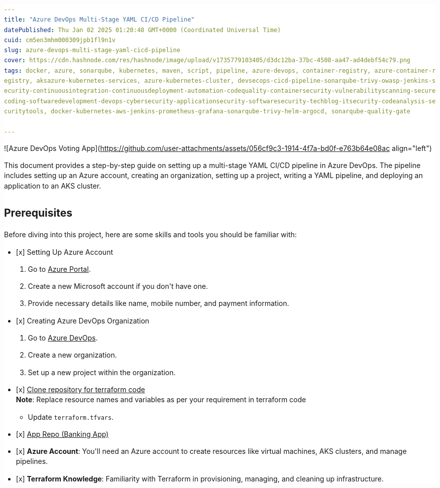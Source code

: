 ```yaml
---
title: "Azure DevOps Multi-Stage YAML CI/CD Pipeline"
datePublished: Thu Jan 02 2025 01:20:48 GMT+0000 (Coordinated Universal Time)
cuid: cm5en3mhm000309jpb1fl9n1v
slug: azure-devops-multi-stage-yaml-cicd-pipeline
cover: https://cdn.hashnode.com/res/hashnode/image/upload/v1735779103405/d3dc12ba-37bc-4508-aa47-ad4debf54c79.png
tags: docker, azure, sonarqube, kubernetes, maven, script, pipeline, azure-devops, container-registry, azure-container-registry, aksazure-kubernetes-services, azure-kubernetes-cluster, devsecops-cicd-pipeline-sonarqube-trivy-owasp-jenkins-security-continuousintegration-continuousdeployment-automation-codequality-containersecurity-vulnerabilityscanning-securecoding-softwaredevelopment-devops-cybersecurity-applicationsecurity-softwaresecurity-techblog-itsecurity-codeanalysis-securitytools, docker-kubernetes-aws-jenkins-prometheus-grafana-sonarqube-trivy-helm-argocd, sonarqube-quality-gate

---
```


![Azure DevOps Voting App](https://github.com/user-attachments/assets/056cf9c3-1914-4f7a-bd0f-e763b64e08ac align="left")

This document provides a step-by-step guide on setting up a multi-stage YAML CI/CD pipeline in Azure DevOps. The pipeline includes setting up an Azure account, creating an organization, setting up a project, writing a YAML pipeline, and deploying an application to an AKS cluster.

## Prerequisites

Before diving into this project, here are some skills and tools you should be familiar with:

* \[x\] Setting Up Azure Account
    
    1. Go to [Azure Portal](https://portal.azure.com).
        
    2. Create a new Microsoft account if you don't have one.
        
    3. Provide necessary details like name, mobile number, and payment information.
        
* \[x\] Creating Azure DevOps Organization
    
    1. Go to [Azure DevOps](https://dev.azure.com).
        
    2. Create a new organization.
        
    3. Set up a new project within the organization.
        
* \[x\] [Clone repository for terraform code](https://github.com/mrbalraj007/Azure_DevOps_Projects/tree/main/Azure_DevOps_All_Projects/05_Real-Time-DevOps-Project_CI-CD_Multi-Tier-With-Database)  
    **Note**: Replace resource names and variables as per your requirement in terraform code
    
    * Update `terraform.tfvars`.
        
* \[x\] [App Repo (Banking App)](https://github.com/jaiswaladi246/Multi-Tier-With-Database)
    
* \[x\] **Azure Account**: You'll need an Azure account to create resources like virtual machines, AKS clusters, and manage pipelines.
    
* \[x\] **Terraform Knowledge**: Familiarity with Terraform in provisioning, managing, and cleaning up infrastructure.
    